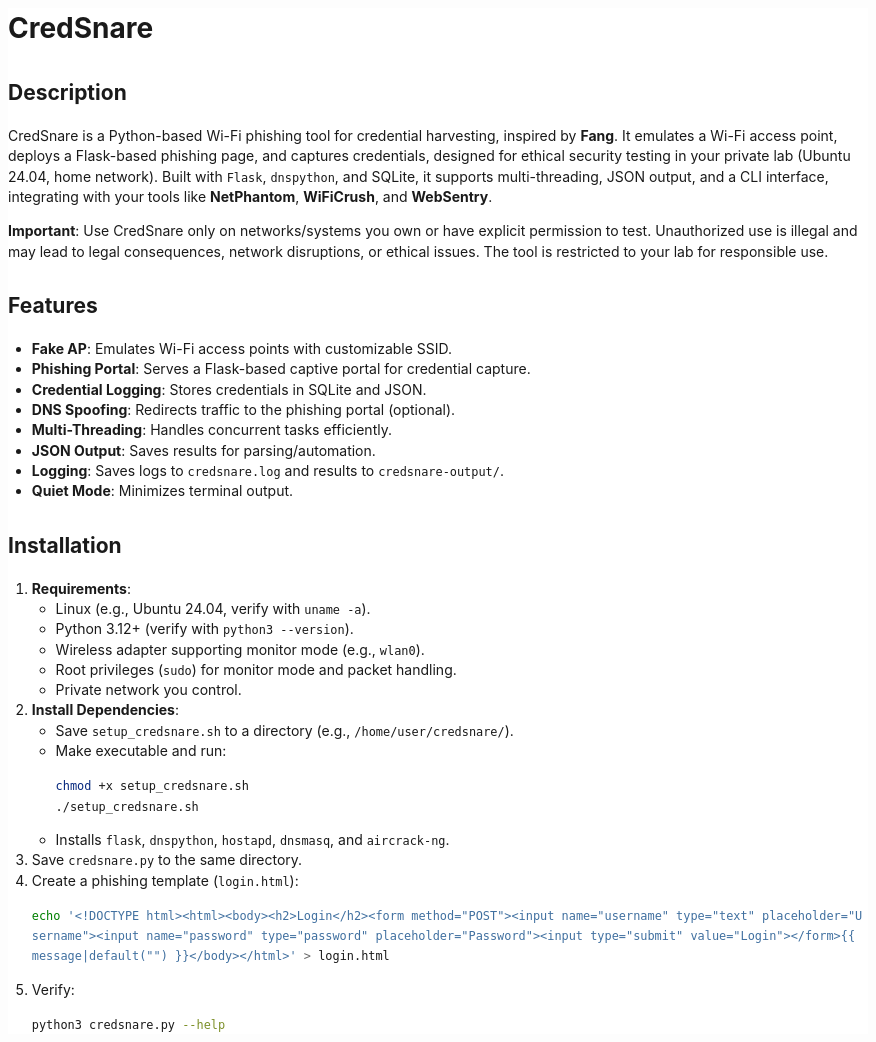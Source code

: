 # CredSnare

## Description
CredSnare is a Python-based Wi-Fi phishing tool for credential harvesting, inspired by **Fang**. It emulates a Wi-Fi access point, deploys a Flask-based phishing page, and captures credentials, designed for ethical security testing in your private lab (Ubuntu 24.04, home network). Built with `Flask`, `dnspython`, and SQLite, it supports multi-threading, JSON output, and a CLI interface, integrating with your tools like **NetPhantom**, **WiFiCrush**, and **WebSentry**.

**Important**: Use CredSnare only on networks/systems you own or have explicit permission to test. Unauthorized use is illegal and may lead to legal consequences, network disruptions, or ethical issues. The tool is restricted to your lab for responsible use.

## Features
- **Fake AP**: Emulates Wi-Fi access points with customizable SSID.
- **Phishing Portal**: Serves a Flask-based captive portal for credential capture.
- **Credential Logging**: Stores credentials in SQLite and JSON.
- **DNS Spoofing**: Redirects traffic to the phishing portal (optional).
- **Multi-Threading**: Handles concurrent tasks efficiently.
- **JSON Output**: Saves results for parsing/automation.
- **Logging**: Saves logs to `credsnare.log` and results to `credsnare-output/`.
- **Quiet Mode**: Minimizes terminal output.

## Installation
1. **Requirements**:
   - Linux (e.g., Ubuntu 24.04, verify with `uname -a`).
   - Python 3.12+ (verify with `python3 --version`).
   - Wireless adapter supporting monitor mode (e.g., `wlan0`).
   - Root privileges (`sudo`) for monitor mode and packet handling.
   - Private network you control.
2. **Install Dependencies**:
   - Save `setup_credsnare.sh` to a directory (e.g., `/home/user/credsnare/`).
   - Make executable and run:
     ```bash
     chmod +x setup_credsnare.sh
     ./setup_credsnare.sh
     ```
   - Installs `flask`, `dnspython`, `hostapd`, `dnsmasq`, and `aircrack-ng`.
3. Save `credsnare.py` to the same directory.
4. Create a phishing template (`login.html`):
   ```bash
   echo '<!DOCTYPE html><html><body><h2>Login</h2><form method="POST"><input name="username" type="text" placeholder="Username"><input name="password" type="password" placeholder="Password"><input type="submit" value="Login"></form>{{ message|default("") }}</body></html>' > login.html
   ```
5. Verify:
   ```bash
   python3 credsnare.py --help
   ```
